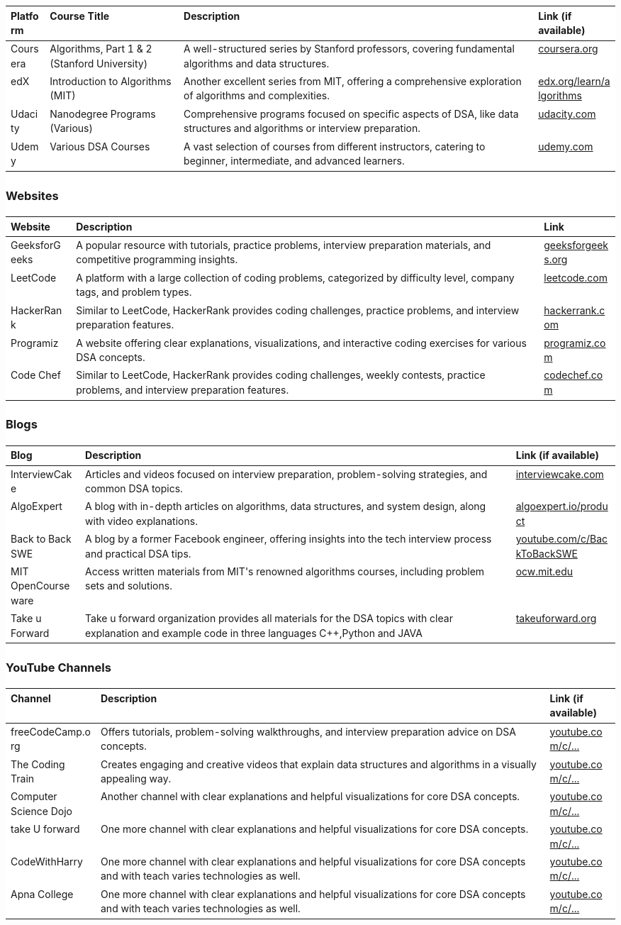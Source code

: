 | Platform | Course Title | Description | Link (if available) |
|:---|:---|:---|:---|
| Coursera | Algorithms, Part 1 & 2 (Stanford University) | A well-structured series by Stanford professors, covering fundamental algorithms and data structures. | [coursera.org](https://www.coursera.org/specializations/algorithms) |
| edX | Introduction to Algorithms (MIT) | Another excellent series from MIT, offering a comprehensive exploration of algorithms and complexities. | [edx.org/learn/algorithms](https://www.edx.org/learn/algorithms) |
| Udacity | Nanodegree Programs (Various) | Comprehensive programs focused on specific aspects of DSA, like data structures and algorithms or interview preparation. | [udacity.com](https://www.udacity.com/) |
| Udemy | Various DSA Courses | A vast selection of courses from different instructors, catering to beginner, intermediate, and advanced learners. | [udemy.com](https://www.udemy.com/) |


### Websites

| Website | Description | Link |
|:---|:---|:---|
| GeeksforGeeks | A popular resource with tutorials, practice problems, interview preparation materials, and competitive programming insights. | [geeksforgeeks.org](https://www.geeksforgeeks.org/) |
| LeetCode | A platform with a large collection of coding problems, categorized by difficulty level, company tags, and problem types. | [leetcode.com](https://leetcode.com/) |
| HackerRank | Similar to LeetCode, HackerRank provides coding challenges, practice problems, and interview preparation features. | [hackerrank.com](https://www.hackerrank.com/) |
| Programiz | A website offering clear explanations, visualizations, and interactive coding exercises for various DSA concepts. | [programiz.com](https://www.programiz.com/) |
| Code Chef | Similar to LeetCode, HackerRank provides coding challenges, weekly contests, practice problems, and interview preparation features. | [codechef.com](https://www.codechef.com/)|

### Blogs

| Blog | Description | Link (if available) |
|:---|:---|:---|
| InterviewCake | Articles and videos focused on interview preparation, problem-solving strategies, and common DSA topics. | [interviewcake.com](https://www.interviewcake.com/) |
| AlgoExpert | A blog with in-depth articles on algorithms, data structures, and system design, along with video explanations. | [algoexpert.io/product](https://www.algoexpert.io/product) |
| Back to Back SWE | A blog by a former Facebook engineer, offering insights into the tech interview process and practical DSA tips. | [youtube.com/c/BackToBackSWE](https://www.youtube.com/c/BackToBackSWE) |
| MIT OpenCourseware | Access written materials from MIT's renowned algorithms courses, including problem sets and solutions. | [ocw.mit.edu](https://ocw.mit.edu/courses/mathematics/) |
| Take u Forward | Take u forward organization provides all materials for the DSA topics with clear explanation and example code in three languages C++,Python and JAVA | [takeuforward.org](https://takeuforward.org/blogs) |

### YouTube Channels

| Channel | Description | Link (if available) |
|:---|:---|:---|
| freeCodeCamp.org | Offers tutorials, problem-solving walkthroughs, and interview preparation advice on DSA concepts. | [youtube.com/c/...](https://www.youtube.com/c/Freecodecamp) |
| The Coding Train | Creates engaging and creative videos that explain data structures and algorithms in a visually appealing way. | [youtube.com/c/...](https://www.youtube.com/channel/UCvjgXvBlbQiydffZU7m1_aw) |
| Computer Science Dojo | Another channel with clear explanations and helpful visualizations for core DSA concepts. | [youtube.com/c/...](https://m.youtube.com/c/CSDojo) |
| take U forward | One more channel with clear explanations and helpful visualizations for core DSA concepts. | [youtube.com/c/...](https://www.youtube.com/@takeUforward) |
| CodeWithHarry | One more channel with clear explanations and helpful visualizations for core DSA concepts and with teach varies technologies as well. | [youtube.com/c/...](https://www.youtube.com/@CodeWithHarry) |
| Apna College | One more channel with clear explanations and helpful visualizations for core DSA concepts and with teach varies technologies as well. | [youtube.com/c/...](https://www.youtube.com/@ApnaCollegeOfficial) |

